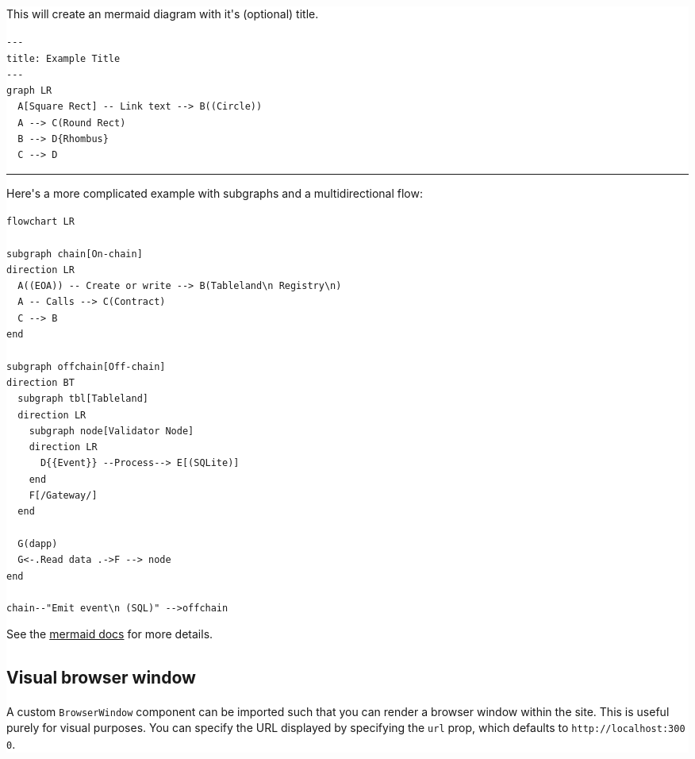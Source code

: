 This will create an mermaid diagram with it's (optional) title.

```mermaid
---
title: Example Title
---
graph LR
  A[Square Rect] -- Link text --> B((Circle))
  A --> C(Round Rect)
  B --> D{Rhombus}
  C --> D
```

---

Here's a more complicated example with subgraphs and a multidirectional flow:

```mermaid
flowchart LR

subgraph chain[On-chain]
direction LR
  A((EOA)) -- Create or write --> B(Tableland\n Registry\n)
  A -- Calls --> C(Contract)
  C --> B
end

subgraph offchain[Off-chain]
direction BT
  subgraph tbl[Tableland]
  direction LR
    subgraph node[Validator Node]
    direction LR
      D{{Event}} --Process--> E[(SQLite)]
    end
    F[/Gateway/]
  end

  G(dapp)
  G<-.Read data .->F --> node
end

chain--"Emit event\n (SQL)" -->offchain

```

See the [mermaid docs](https://mermaid.js.org/syntax/classDiagram.html) for more details.

## Visual browser window

A custom `BrowserWindow` component can be imported such that you can render a browser window within the site. This is useful purely for visual purposes. You can specify the URL displayed by specifying the `url` prop, which defaults to `http://localhost:3000`.
